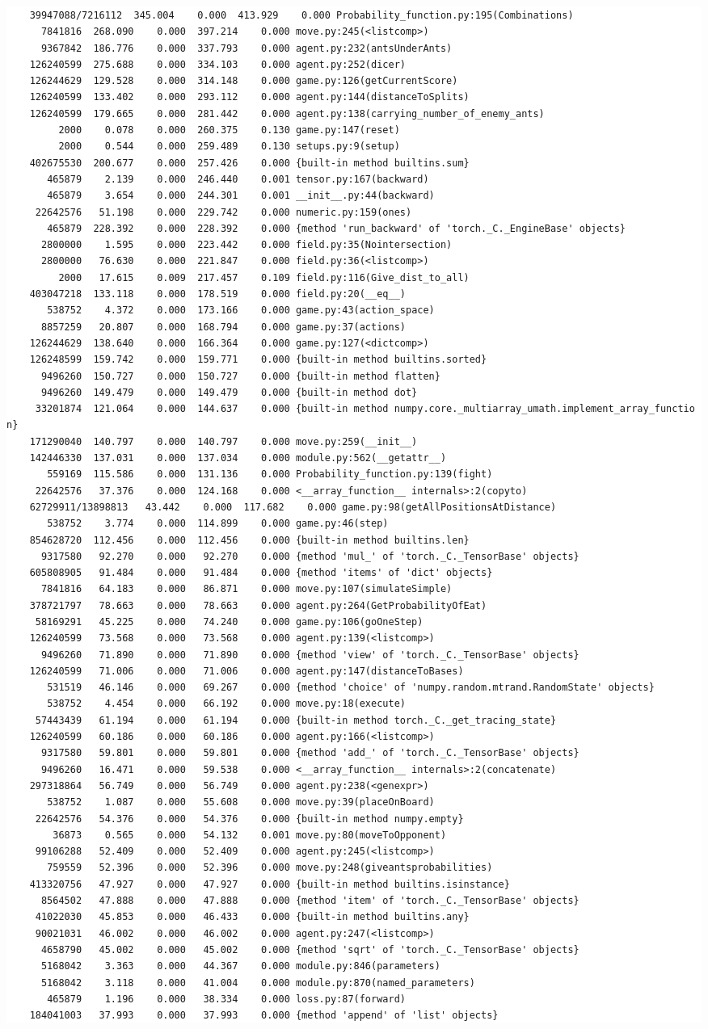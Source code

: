         39947088/7216112  345.004    0.000  413.929    0.000 Probability_function.py:195(Combinations)
          7841816  268.090    0.000  397.214    0.000 move.py:245(<listcomp>)
          9367842  186.776    0.000  337.793    0.000 agent.py:232(antsUnderAnts)
        126240599  275.688    0.000  334.103    0.000 agent.py:252(dicer)
        126244629  129.528    0.000  314.148    0.000 game.py:126(getCurrentScore)
        126240599  133.402    0.000  293.112    0.000 agent.py:144(distanceToSplits)
        126240599  179.665    0.000  281.442    0.000 agent.py:138(carrying_number_of_enemy_ants)
             2000    0.078    0.000  260.375    0.130 game.py:147(reset)
             2000    0.544    0.000  259.489    0.130 setups.py:9(setup)
        402675530  200.677    0.000  257.426    0.000 {built-in method builtins.sum}
           465879    2.139    0.000  246.440    0.001 tensor.py:167(backward)
           465879    3.654    0.000  244.301    0.001 __init__.py:44(backward)
         22642576   51.198    0.000  229.742    0.000 numeric.py:159(ones)
           465879  228.392    0.000  228.392    0.000 {method 'run_backward' of 'torch._C._EngineBase' objects}
          2800000    1.595    0.000  223.442    0.000 field.py:35(Nointersection)
          2800000   76.630    0.000  221.847    0.000 field.py:36(<listcomp>)
             2000   17.615    0.009  217.457    0.109 field.py:116(Give_dist_to_all)
        403047218  133.118    0.000  178.519    0.000 field.py:20(__eq__)
           538752    4.372    0.000  173.166    0.000 game.py:43(action_space)
          8857259   20.807    0.000  168.794    0.000 game.py:37(actions)
        126244629  138.640    0.000  166.364    0.000 game.py:127(<dictcomp>)
        126248599  159.742    0.000  159.771    0.000 {built-in method builtins.sorted}
          9496260  150.727    0.000  150.727    0.000 {built-in method flatten}
          9496260  149.479    0.000  149.479    0.000 {built-in method dot}
         33201874  121.064    0.000  144.637    0.000 {built-in method numpy.core._multiarray_umath.implement_array_function}
        171290040  140.797    0.000  140.797    0.000 move.py:259(__init__)
        142446330  137.031    0.000  137.034    0.000 module.py:562(__getattr__)
           559169  115.586    0.000  131.136    0.000 Probability_function.py:139(fight)
         22642576   37.376    0.000  124.168    0.000 <__array_function__ internals>:2(copyto)
        62729911/13898813   43.442    0.000  117.682    0.000 game.py:98(getAllPositionsAtDistance)
           538752    3.774    0.000  114.899    0.000 game.py:46(step)
        854628720  112.456    0.000  112.456    0.000 {built-in method builtins.len}
          9317580   92.270    0.000   92.270    0.000 {method 'mul_' of 'torch._C._TensorBase' objects}
        605808905   91.484    0.000   91.484    0.000 {method 'items' of 'dict' objects}
          7841816   64.183    0.000   86.871    0.000 move.py:107(simulateSimple)
        378721797   78.663    0.000   78.663    0.000 agent.py:264(GetProbabilityOfEat)
         58169291   45.225    0.000   74.240    0.000 game.py:106(goOneStep)
        126240599   73.568    0.000   73.568    0.000 agent.py:139(<listcomp>)
          9496260   71.890    0.000   71.890    0.000 {method 'view' of 'torch._C._TensorBase' objects}
        126240599   71.006    0.000   71.006    0.000 agent.py:147(distanceToBases)
           531519   46.146    0.000   69.267    0.000 {method 'choice' of 'numpy.random.mtrand.RandomState' objects}
           538752    4.454    0.000   66.192    0.000 move.py:18(execute)
         57443439   61.194    0.000   61.194    0.000 {built-in method torch._C._get_tracing_state}
        126240599   60.186    0.000   60.186    0.000 agent.py:166(<listcomp>)
          9317580   59.801    0.000   59.801    0.000 {method 'add_' of 'torch._C._TensorBase' objects}
          9496260   16.471    0.000   59.538    0.000 <__array_function__ internals>:2(concatenate)
        297318864   56.749    0.000   56.749    0.000 agent.py:238(<genexpr>)
           538752    1.087    0.000   55.608    0.000 move.py:39(placeOnBoard)
         22642576   54.376    0.000   54.376    0.000 {built-in method numpy.empty}
            36873    0.565    0.000   54.132    0.001 move.py:80(moveToOpponent)
         99106288   52.409    0.000   52.409    0.000 agent.py:245(<listcomp>)
           759559   52.396    0.000   52.396    0.000 move.py:248(giveantsprobabilities)
        413320756   47.927    0.000   47.927    0.000 {built-in method builtins.isinstance}
          8564502   47.888    0.000   47.888    0.000 {method 'item' of 'torch._C._TensorBase' objects}
         41022030   45.853    0.000   46.433    0.000 {built-in method builtins.any}
         90021031   46.002    0.000   46.002    0.000 agent.py:247(<listcomp>)
          4658790   45.002    0.000   45.002    0.000 {method 'sqrt' of 'torch._C._TensorBase' objects}
          5168042    3.363    0.000   44.367    0.000 module.py:846(parameters)
          5168042    3.118    0.000   41.004    0.000 module.py:870(named_parameters)
           465879    1.196    0.000   38.334    0.000 loss.py:87(forward)
        184041003   37.993    0.000   37.993    0.000 {method 'append' of 'list' objects}